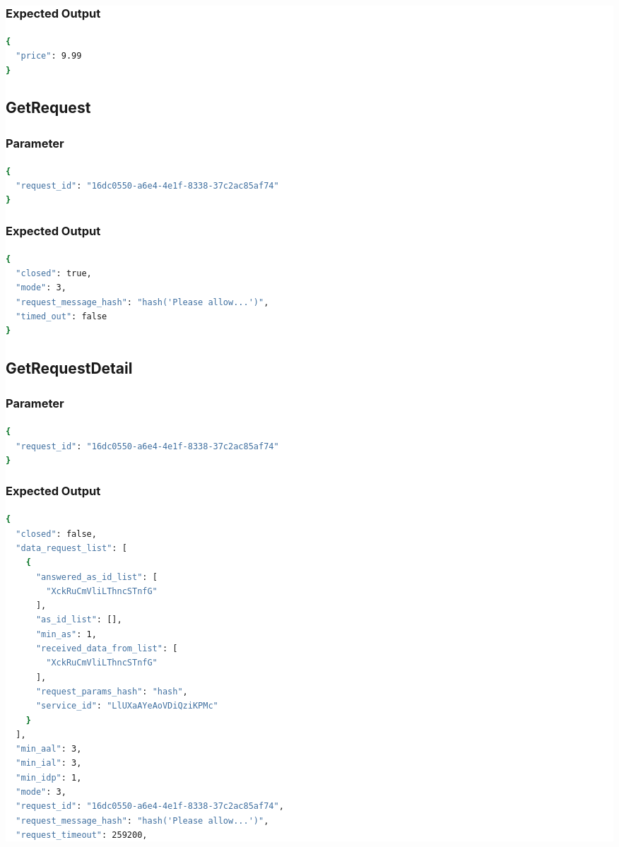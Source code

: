 ### Expected Output

```sh
{
  "price": 9.99
}
```

## GetRequest

### Parameter

```sh
{
  "request_id": "16dc0550-a6e4-4e1f-8338-37c2ac85af74"
}
```

### Expected Output

```sh
{
  "closed": true,
  "mode": 3,
  "request_message_hash": "hash('Please allow...')",
  "timed_out": false
}
```

## GetRequestDetail

### Parameter

```sh
{
  "request_id": "16dc0550-a6e4-4e1f-8338-37c2ac85af74"
}
```

### Expected Output

```sh
{
  "closed": false,
  "data_request_list": [
    {
      "answered_as_id_list": [
        "XckRuCmVliLThncSTnfG"
      ],
      "as_id_list": [],
      "min_as": 1,
      "received_data_from_list": [
        "XckRuCmVliLThncSTnfG"
      ],
      "request_params_hash": "hash",
      "service_id": "LlUXaAYeAoVDiQziKPMc"
    }
  ],
  "min_aal": 3,
  "min_ial": 3,
  "min_idp": 1,
  "mode": 3,
  "request_id": "16dc0550-a6e4-4e1f-8338-37c2ac85af74",
  "request_message_hash": "hash('Please allow...')",
  "request_timeout": 259200,
```